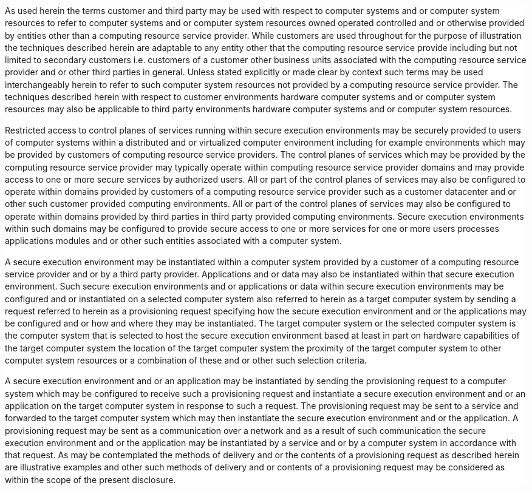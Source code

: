 As used herein the terms customer and third party may be used with respect to computer systems and or computer system resources to refer to computer systems and or computer system resources owned operated controlled and or otherwise provided by entities other than a computing resource service provider. While customers are used throughout for the purpose of illustration the techniques described herein are adaptable to any entity other that the computing resource service provide including but not limited to secondary customers i.e. customers of a customer other business units associated with the computing resource service provider and or other third parties in general. Unless stated explicitly or made clear by context such terms may be used interchangeably herein to refer to such computer system resources not provided by a computing resource service provider. The techniques described herein with respect to customer environments hardware computer systems and or computer system resources may also be applicable to third party environments hardware computer systems and or computer system resources.

Restricted access to control planes of services running within secure execution environments may be securely provided to users of computer systems within a distributed and or virtualized computer environment including for example environments which may be provided by customers of computing resource service providers. The control planes of services which may be provided by the computing resource service provider may typically operate within computing resource service provider domains and may provide access to one or more secure services by authorized users. All or part of the control planes of services may also be configured to operate within domains provided by customers of a computing resource service provider such as a customer datacenter and or other such customer provided computing environments. All or part of the control planes of services may also be configured to operate within domains provided by third parties in third party provided computing environments. Secure execution environments within such domains may be configured to provide secure access to one or more services for one or more users processes applications modules and or other such entities associated with a computer system.

A secure execution environment may be instantiated within a computer system provided by a customer of a computing resource service provider and or by a third party provider. Applications and or data may also be instantiated within that secure execution environment. Such secure execution environments and or applications or data within secure execution environments may be configured and or instantiated on a selected computer system also referred to herein as a target computer system by sending a request referred to herein as a provisioning request specifying how the secure execution environment and or the applications may be configured and or how and where they may be instantiated. The target computer system or the selected computer system is the computer system that is selected to host the secure execution environment based at least in part on hardware capabilities of the target computer system the location of the target computer system the proximity of the target computer system to other computer system resources or a combination of these and or other such selection criteria.

A secure execution environment and or an application may be instantiated by sending the provisioning request to a computer system which may be configured to receive such a provisioning request and instantiate a secure execution environment and or an application on the target computer system in response to such a request. The provisioning request may be sent to a service and forwarded to the target computer system which may then instantiate the secure execution environment and or the application. A provisioning request may be sent as a communication over a network and as a result of such communication the secure execution environment and or the application may be instantiated by a service and or by a computer system in accordance with that request. As may be contemplated the methods of delivery and or the contents of a provisioning request as described herein are illustrative examples and other such methods of delivery and or contents of a provisioning request may be considered as within the scope of the present disclosure.
